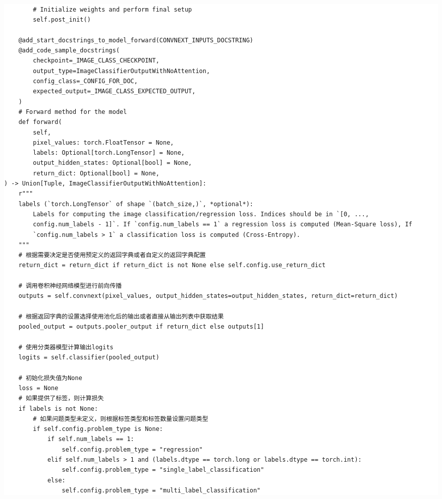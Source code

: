             # Initialize weights and perform final setup
            self.post_init()

        @add_start_docstrings_to_model_forward(CONVNEXT_INPUTS_DOCSTRING)
        @add_code_sample_docstrings(
            checkpoint=_IMAGE_CLASS_CHECKPOINT,
            output_type=ImageClassifierOutputWithNoAttention,
            config_class=_CONFIG_FOR_DOC,
            expected_output=_IMAGE_CLASS_EXPECTED_OUTPUT,
        )
        # Forward method for the model
        def forward(
            self,
            pixel_values: torch.FloatTensor = None,
            labels: Optional[torch.LongTensor] = None,
            output_hidden_states: Optional[bool] = None,
            return_dict: Optional[bool] = None,
    ) -> Union[Tuple, ImageClassifierOutputWithNoAttention]:
        r"""
        labels (`torch.LongTensor` of shape `(batch_size,)`, *optional*):
            Labels for computing the image classification/regression loss. Indices should be in `[0, ...,
            config.num_labels - 1]`. If `config.num_labels == 1` a regression loss is computed (Mean-Square loss), If
            `config.num_labels > 1` a classification loss is computed (Cross-Entropy).
        """
        # 根据需要决定是否使用预定义的返回字典或者自定义的返回字典配置
        return_dict = return_dict if return_dict is not None else self.config.use_return_dict

        # 调用卷积神经网络模型进行前向传播
        outputs = self.convnext(pixel_values, output_hidden_states=output_hidden_states, return_dict=return_dict)

        # 根据返回字典的设置选择使用池化后的输出或者直接从输出列表中获取结果
        pooled_output = outputs.pooler_output if return_dict else outputs[1]

        # 使用分类器模型计算输出logits
        logits = self.classifier(pooled_output)

        # 初始化损失值为None
        loss = None
        # 如果提供了标签，则计算损失
        if labels is not None:
            # 如果问题类型未定义，则根据标签类型和标签数量设置问题类型
            if self.config.problem_type is None:
                if self.num_labels == 1:
                    self.config.problem_type = "regression"
                elif self.num_labels > 1 and (labels.dtype == torch.long or labels.dtype == torch.int):
                    self.config.problem_type = "single_label_classification"
                else:
                    self.config.problem_type = "multi_label_classification"
